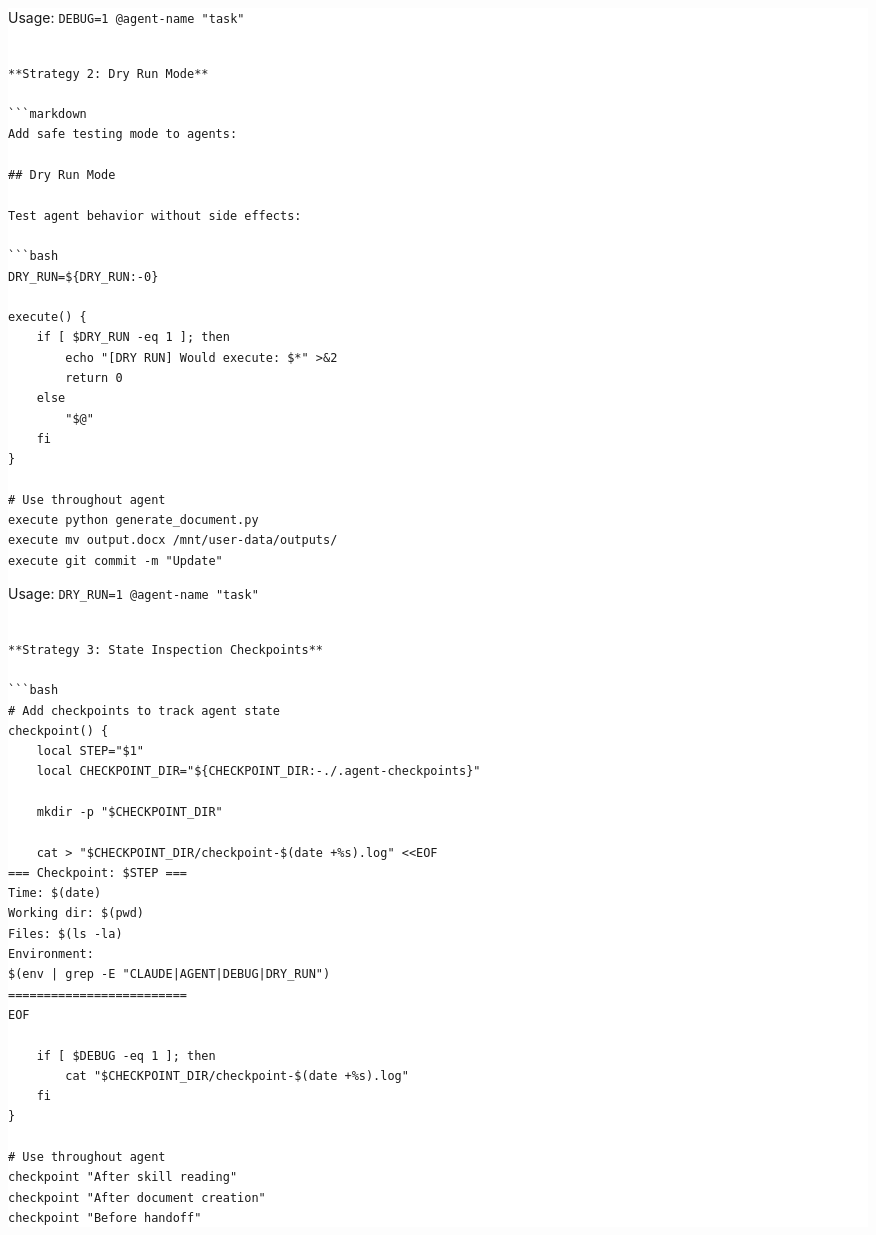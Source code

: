 Usage: `DEBUG=1 @agent-name "task"`
```

**Strategy 2: Dry Run Mode**

```markdown
Add safe testing mode to agents:

## Dry Run Mode

Test agent behavior without side effects:

```bash
DRY_RUN=${DRY_RUN:-0}

execute() {
    if [ $DRY_RUN -eq 1 ]; then
        echo "[DRY RUN] Would execute: $*" >&2
        return 0
    else
        "$@"
    fi
}

# Use throughout agent
execute python generate_document.py
execute mv output.docx /mnt/user-data/outputs/
execute git commit -m "Update"
```

Usage: `DRY_RUN=1 @agent-name "task"`
```

**Strategy 3: State Inspection Checkpoints**

```bash
# Add checkpoints to track agent state
checkpoint() {
    local STEP="$1"
    local CHECKPOINT_DIR="${CHECKPOINT_DIR:-./.agent-checkpoints}"

    mkdir -p "$CHECKPOINT_DIR"

    cat > "$CHECKPOINT_DIR/checkpoint-$(date +%s).log" <<EOF
=== Checkpoint: $STEP ===
Time: $(date)
Working dir: $(pwd)
Files: $(ls -la)
Environment:
$(env | grep -E "CLAUDE|AGENT|DEBUG|DRY_RUN")
=========================
EOF

    if [ $DEBUG -eq 1 ]; then
        cat "$CHECKPOINT_DIR/checkpoint-$(date +%s).log"
    fi
}

# Use throughout agent
checkpoint "After skill reading"
checkpoint "After document creation"
checkpoint "Before handoff"
```
